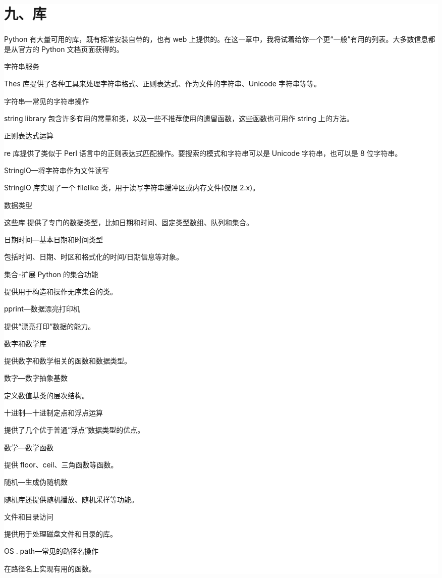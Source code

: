 # 九、库

Python 有大量可用的库，既有标准安装自带的，也有 web 上提供的。在这一章中，我将试着给你一个更“一般”有用的列表。大多数信息都是从官方的 Python 文档页面获得的。

字符串服务

Thes 库提供了各种工具来处理字符串格式、正则表达式、作为文件的字符串、Unicode 字符串等等。

字符串—常见的字符串操作

string library 包含许多有用的常量和类，以及一些不推荐使用的遗留函数，这些函数也可用作 string 上的方法。

正则表达式运算

re 库提供了类似于 Perl 语言中的正则表达式匹配操作。要搜索的模式和字符串可以是 Unicode 字符串，也可以是 8 位字符串。

StringIO—将字符串作为文件读写

StringIO 库实现了一个 filelike 类，用于读写字符串缓冲区或内存文件(仅限 2.x)。

数据类型

这些库 提供了专门的数据类型，比如日期和时间、固定类型数组、队列和集合。

日期时间—基本日期和时间类型

包括时间、日期、时区和格式化的时间/日期信息等对象。

集合-扩展 Python 的集合功能

提供用于构造和操作无序集合的类。

pprint—数据漂亮打印机

提供“漂亮打印”数据的能力。

数字和数学库

提供数字和数学相关的函数和数据类型。

数字—数字抽象基数

定义数值基类的层次结构。

十进制—十进制定点和浮点运算

提供了几个优于普通“浮点”数据类型的优点。

数学—数学函数

提供 floor、ceil、三角函数等函数。

随机—生成伪随机数

随机库还提供随机播放、随机采样等功能。

文件和目录访问

提供用于处理磁盘文件和目录的库。

OS . path—常见的路径名操作

在路径名上实现有用的函数。
